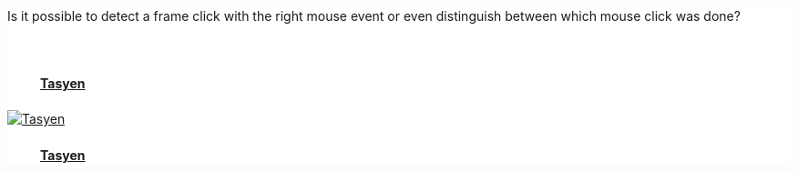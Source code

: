 <div itemprop="text">

<div class="bbWrapper">

Is it possible to detect a frame click with the right mouse event or
even distinguish between which mouse click was done?

</div>

</div>

<div class="js-selectToQuoteEnd">

 

</div>

</div>

</div>

<div class="reactionsBar js-reactionsList">

</div>

<div class="js-historyTarget message-historyTarget toggleTarget" data-href="trigger-href">

</div>

</div>

</div>

</div>

<span id="post-3579668" class="u-anchorTarget"></span>

<div class="message-inner">

<div class="message-cell message-cell--user">

<div class="section message-user">

<div class="message-userDetails name-above-avatar">

#### <span class="vindit-rank-icon" style="padding: 0 36px; min-height: 19px; background: url(/data/rarank-files/1-3.png?1665598739) no-repeat center left; background-size: 31px 19px">[<span>Tasyen</span>](/members/tasyen.194042/)</span>

</div>

<div class="message-avatar">

<div class="message-avatar-wrapper">

[![Tasyen](/data/avatars/m/194/194042.jpg?1484672291)](/members/tasyen.194042/)

</div>

</div>

<div class="message-userDetails">

#### <span class="vindit-rank-icon" style="padding: 0 36px; min-height: 19px; background: url(/data/rarank-files/1-3.png?1665598739) no-repeat center left; background-size: 31px 19px">[<span>Tasyen</span>](/members/tasyen.194042/)</span>
